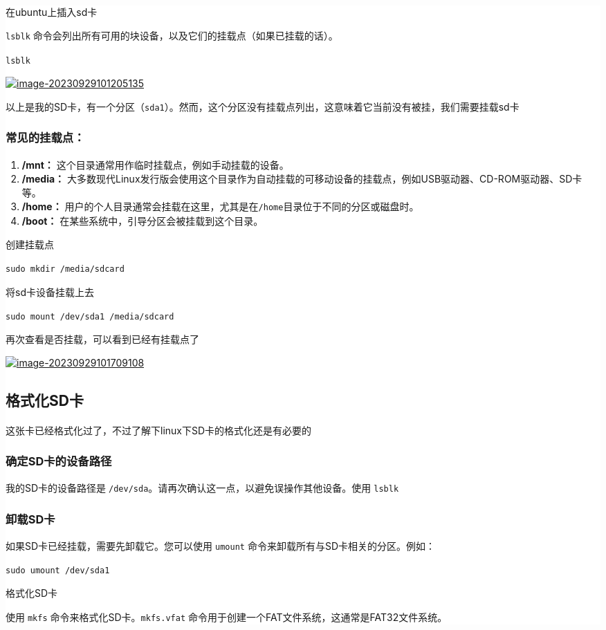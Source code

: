 在ubuntu上插入sd卡

`lsblk` 命令会列出所有可用的块设备，以及它们的挂载点（如果已挂载的话）。

```
lsblk
```

[![image-20230929101205135](https://newbie-typora.oss-cn-shenzhen.aliyuncs.com/TyporaJPG/image-20230929101205135.png)](https://newbie-typora.oss-cn-shenzhen.aliyuncs.com/TyporaJPG/image-20230929101205135.png)

以上是我的SD卡，有一个分区（`sda1`）。然而，这个分区没有挂载点列出，这意味着它当前没有被挂，我们需要挂载sd卡

### 常见的挂载点：

1. **/mnt：** 这个目录通常用作临时挂载点，例如手动挂载的设备。
2. **/media：** 大多数现代Linux发行版会使用这个目录作为自动挂载的可移动设备的挂载点，例如USB驱动器、CD-ROM驱动器、SD卡等。
3. **/home：** 用户的个人目录通常会挂载在这里，尤其是在`/home`目录位于不同的分区或磁盘时。
4. **/boot：** 在某些系统中，引导分区会被挂载到这个目录。

创建挂载点

```
sudo mkdir /media/sdcard
```

将sd卡设备挂载上去

```
sudo mount /dev/sda1 /media/sdcard
```

再次查看是否挂载，可以看到已经有挂载点了

[![image-20230929101709108](https://newbie-typora.oss-cn-shenzhen.aliyuncs.com/TyporaJPG/image-20230929101709108.png)](https://newbie-typora.oss-cn-shenzhen.aliyuncs.com/TyporaJPG/image-20230929101709108.png)

## 格式化SD卡

这张卡已经格式化过了，不过了解下linux下SD卡的格式化还是有必要的

### 确定SD卡的设备路径

我的SD卡的设备路径是 `/dev/sda`。请再次确认这一点，以避免误操作其他设备。使用 `lsblk`

### 卸载SD卡

如果SD卡已经挂载，需要先卸载它。您可以使用 `umount` 命令来卸载所有与SD卡相关的分区。例如：

```
sudo umount /dev/sda1
```

格式化SD卡

使用 `mkfs` 命令来格式化SD卡。`mkfs.vfat` 命令用于创建一个FAT文件系统，这通常是FAT32文件系统。
